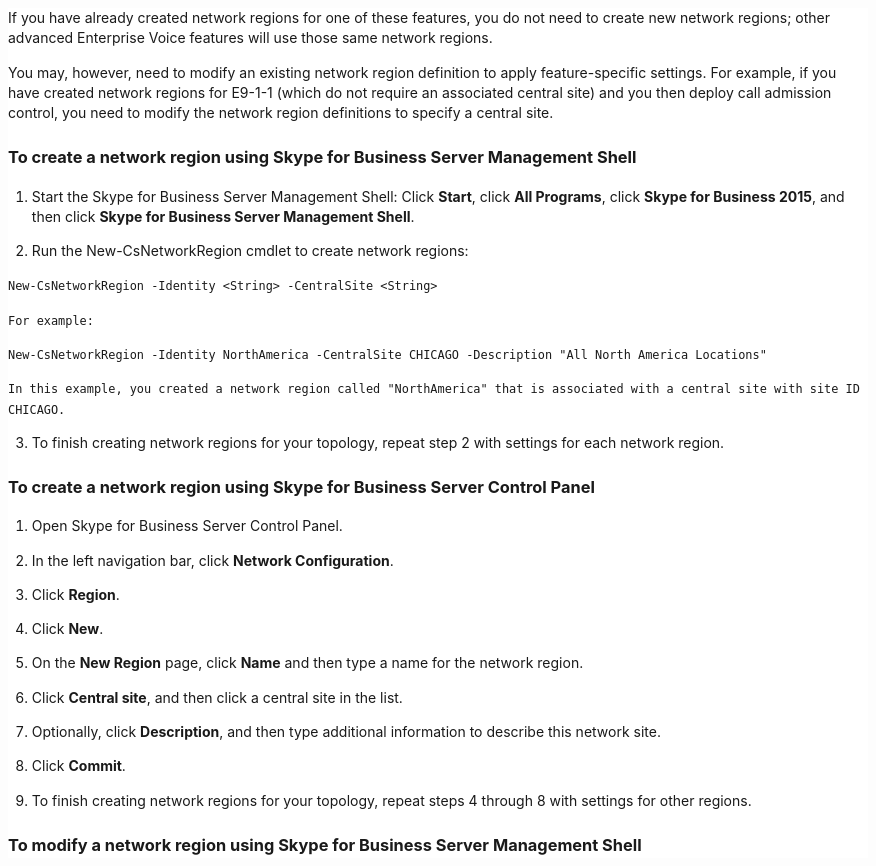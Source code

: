If you have already created network regions for one of these features, you do not need to create new network regions; other advanced Enterprise Voice features will use those same network regions. 
  
You may, however, need to modify an existing network region definition to apply feature-specific settings. For example, if you have created network regions for E9-1-1 (which do not require an associated central site) and you then deploy call admission control, you need to modify the network region definitions to specify a central site. 
  
### To create a network region using Skype for Business Server Management Shell

1. Start the Skype for Business Server Management Shell: Click **Start**, click **All Programs**, click **Skype for Business 2015**, and then click **Skype for Business Server Management Shell**.
    
2. Run the New-CsNetworkRegion cmdlet to create network regions:
    
  ```
  New-CsNetworkRegion -Identity <String> -CentralSite <String>
  ```

    For example:
    
  ```
  New-CsNetworkRegion -Identity NorthAmerica -CentralSite CHICAGO -Description "All North America Locations"

  ```

    In this example, you created a network region called "NorthAmerica" that is associated with a central site with site ID CHICAGO.
    
3. To finish creating network regions for your topology, repeat step 2 with settings for each network region.
    
### To create a network region using Skype for Business Server Control Panel

1. Open Skype for Business Server Control Panel.
    
2. In the left navigation bar, click **Network Configuration**.
    
3. Click **Region**.
    
4. Click **New**.
    
5. On the **New Region** page, click **Name** and then type a name for the network region.
    
6. Click **Central site**, and then click a central site in the list.
    
7. Optionally, click **Description**, and then type additional information to describe this network site.
    
8. Click **Commit**.
    
9. To finish creating network regions for your topology, repeat steps 4 through 8 with settings for other regions.
    
### To modify a network region using Skype for Business Server Management Shell
